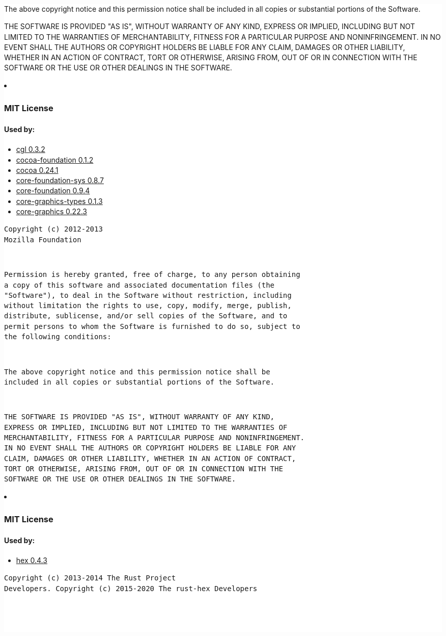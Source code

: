 The above copyright notice and this permission notice
shall be included in all copies or substantial portions
of the Software.

THE SOFTWARE IS PROVIDED &quot;AS IS&quot;, WITHOUT WARRANTY OF
ANY KIND, EXPRESS OR IMPLIED, INCLUDING BUT NOT LIMITED
TO THE WARRANTIES OF MERCHANTABILITY, FITNESS FOR A
PARTICULAR PURPOSE AND NONINFRINGEMENT. IN NO EVENT
SHALL THE AUTHORS OR COPYRIGHT HOLDERS BE LIABLE FOR ANY
CLAIM, DAMAGES OR OTHER LIABILITY, WHETHER IN AN ACTION
OF CONTRACT, TORT OR OTHERWISE, ARISING FROM, OUT OF OR
IN CONNECTION WITH THE SOFTWARE OR THE USE OR OTHER
DEALINGS IN THE SOFTWARE.
</pre>
            </li>
            <li class="license">
                <h3 id="MIT">MIT License</h3>
                <h4>Used by:</h4>
                <ul class="license-used-by">
                    <li><a href=" https://github.com/servo/cgl-rs ">cgl 0.3.2</a></li>
                    <li><a href=" https://github.com/servo/core-foundation-rs ">cocoa-foundation 0.1.2</a></li>
                    <li><a href=" https://github.com/servo/core-foundation-rs ">cocoa 0.24.1</a></li>
                    <li><a href=" https://github.com/servo/core-foundation-rs ">core-foundation-sys 0.8.7</a></li>
                    <li><a href=" https://github.com/servo/core-foundation-rs ">core-foundation 0.9.4</a></li>
                    <li><a href=" https://github.com/servo/core-foundation-rs ">core-graphics-types 0.1.3</a></li>
                    <li><a href=" https://github.com/servo/core-foundation-rs ">core-graphics 0.22.3</a></li>
                </ul>
                <pre class="license-text">Copyright (c) 2012-2013 Mozilla Foundation

Permission is hereby granted, free of charge, to any
person obtaining a copy of this software and associated
documentation files (the &quot;Software&quot;), to deal in the
Software without restriction, including without
limitation the rights to use, copy, modify, merge,
publish, distribute, sublicense, and/or sell copies of
the Software, and to permit persons to whom the Software
is furnished to do so, subject to the following
conditions:

The above copyright notice and this permission notice
shall be included in all copies or substantial portions
of the Software.

THE SOFTWARE IS PROVIDED &quot;AS IS&quot;, WITHOUT WARRANTY OF
ANY KIND, EXPRESS OR IMPLIED, INCLUDING BUT NOT LIMITED
TO THE WARRANTIES OF MERCHANTABILITY, FITNESS FOR A
PARTICULAR PURPOSE AND NONINFRINGEMENT. IN NO EVENT
SHALL THE AUTHORS OR COPYRIGHT HOLDERS BE LIABLE FOR ANY
CLAIM, DAMAGES OR OTHER LIABILITY, WHETHER IN AN ACTION
OF CONTRACT, TORT OR OTHERWISE, ARISING FROM, OUT OF OR
IN CONNECTION WITH THE SOFTWARE OR THE USE OR OTHER
DEALINGS IN THE SOFTWARE.
</pre>
            </li>
            <li class="license">
                <h3 id="MIT">MIT License</h3>
                <h4>Used by:</h4>
                <ul class="license-used-by">
                    <li><a href=" https://github.com/KokaKiwi/rust-hex ">hex 0.4.3</a></li>
                </ul>
                <pre class="license-text">Copyright (c) 2013-2014 The Rust Project Developers.
Copyright (c) 2015-2020 The rust-hex Developers
